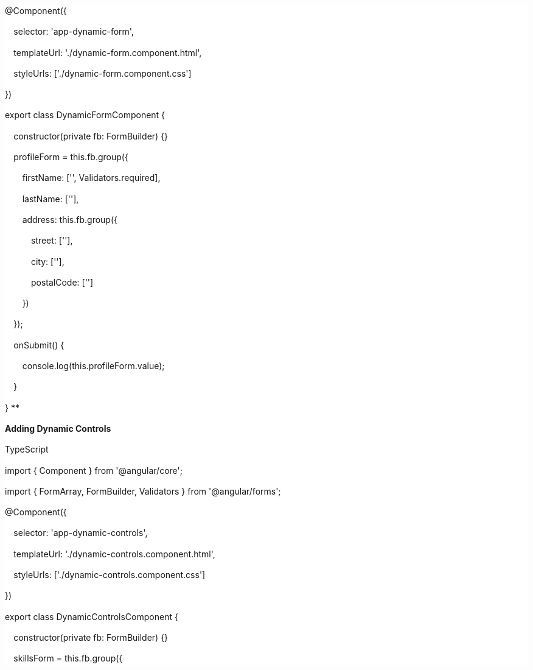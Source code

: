 @Component({

`  `selector: 'app-dynamic-form',

`  `templateUrl: './dynamic-form.component.html',

`  `styleUrls: ['./dynamic-form.component.css']

})

export class DynamicFormComponent {

`  `constructor(private fb: FormBuilder) {}

`  `profileForm = this.fb.group({

`    `firstName: ['', Validators.required],

`    `lastName: [''],

`    `address: this.fb.group({

`      `street: [''],

`      `city: [''],

`      `postalCode: ['']

`    `})

`  `});

`  `onSubmit() {

`    `console.log(this.profileForm.value);

`  `}

}
**


**Adding Dynamic Controls**

TypeScript

import { Component } from '@angular/core';

import { FormArray, FormBuilder, Validators } from '@angular/forms';

@Component({

`  `selector: 'app-dynamic-controls',

`  `templateUrl: './dynamic-controls.component.html',

`  `styleUrls: ['./dynamic-controls.component.css']

})

export class DynamicControlsComponent {

`  `constructor(private fb: FormBuilder) {}

`  `skillsForm = this.fb.group({
